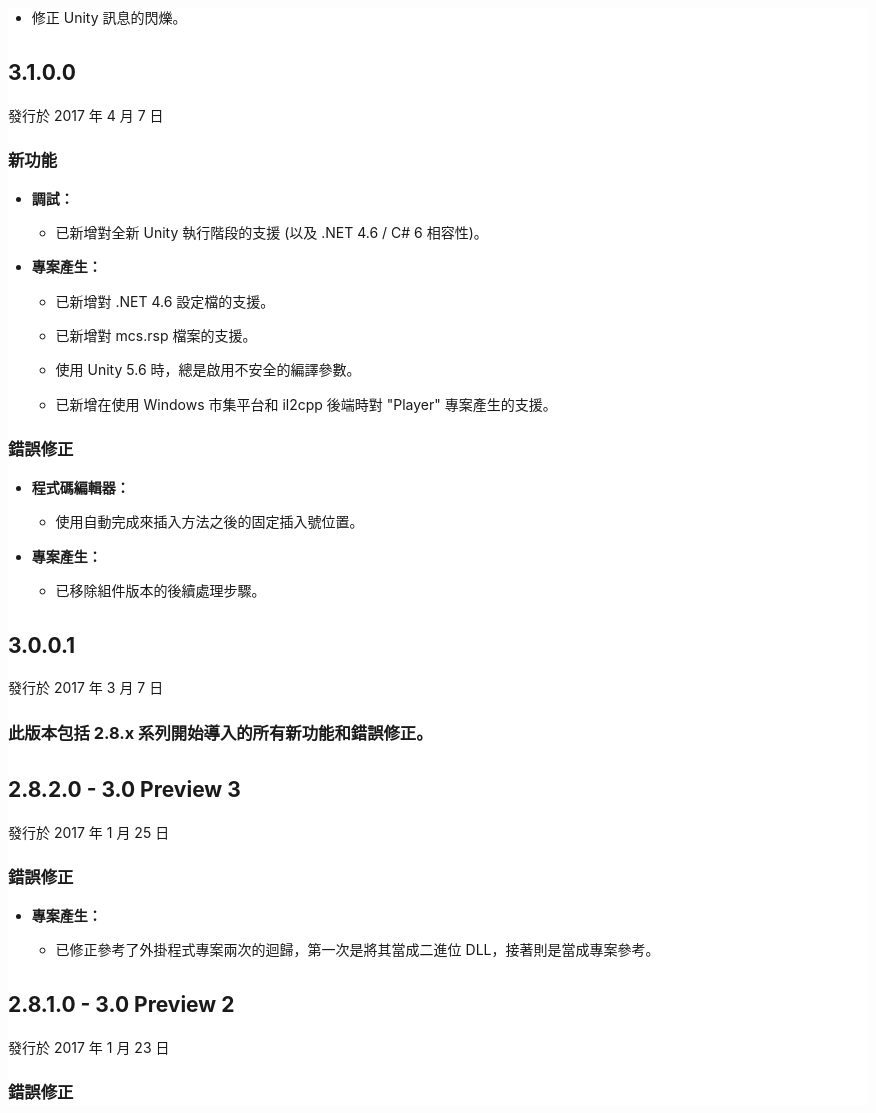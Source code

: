  - 修正 Unity 訊息的閃爍。

## <a name="3100"></a>3.1.0.0

發行於 2017 年 4 月 7 日

### <a name="new-features"></a>新功能

- **調試：**

  - 已新增對全新 Unity 執行階段的支援 (以及 .NET 4.6 / C# 6 相容性)。

- **專案產生：**

  - 已新增對 .NET 4.6 設定檔的支援。

  - 已新增對 mcs.rsp 檔案的支援。

  - 使用 Unity 5.6 時，總是啟用不安全的編譯參數。

  - 已新增在使用 Windows 市集平台和 il2cpp 後端時對 "Player" 專案產生的支援。

### <a name="bug-fixes"></a>錯誤修正

- **程式碼編輯器：**

  - 使用自動完成來插入方法之後的固定插入號位置。

- **專案產生：**

  - 已移除組件版本的後續處理步驟。

## <a name="3001"></a>3.0.0.1

發行於 2017 年 3 月 7 日

### <a name="this-version-includes-all-new-features-and-bug-fixes-introduced-with-28x-series"></a>此版本包括 2.8.x 系列開始導入的所有新功能和錯誤修正。

## <a name="2820---30-preview-3"></a>2.8.2.0 - 3.0 Preview 3
發行於 2017 年 1 月 25 日

### <a name="bug-fixes"></a>錯誤修正

- **專案產生：**

  - 已修正參考了外掛程式專案兩次的迴歸，第一次是將其當成二進位 DLL，接著則是當成專案參考。

## <a name="2810---30-preview-2"></a>2.8.1.0 - 3.0 Preview 2
發行於 2017 年 1 月 23 日

### <a name="bug-fixes"></a>錯誤修正
